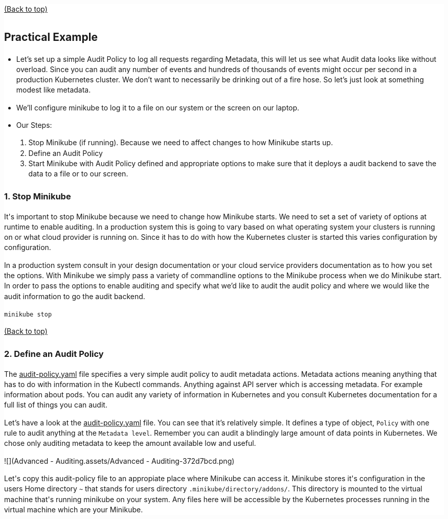 [(Back to top)](#-table-of-contents)

## Practical Example

- Let’s set up a simple Audit Policy to log all requests regarding Metadata,
this will let us see what Audit data looks like without overload. Since you can audit any number of events and hundreds of thousands of events might occur per second in a production Kubernetes cluster. We don’t want to necessarily be drinking out of a fire hose. So let’s just look at something modest like metadata.

- We’ll configure minikube to log it to a file on our system or the screen on our laptop.

- Our Steps:
  1. Stop Minikube (if running). Because we need to affect changes to how Minikube starts up.
  2. Define an Audit Policy
  3. Start Minikube with Audit Policy defined and appropriate options to make sure that it deploys a audit backend to save the data to a file or to our screen.

### 1. Stop Minikube
It's important to stop Minikube because we need to change how Minikube starts. We need to set a set of variety of options at runtime to enable auditing. In a production system this is going to vary based on what operating system your clusters is running on or what cloud provider is running on. Since it has to do with how the Kubernetes cluster is started this varies configuration by configuration.

In a production system consult in your design documentation or your cloud service providers documentation as to how you set the options. With Minikube we simply pass a variety of commandline options to the Minikube process when we do Minikube start. In order to pass the options to enable auditing and specify what we’d like to audit the audit policy and where we would like the audit information to go the audit backend.
```
minikube stop
```
[(Back to top)](#-table-of-contents)

### 2. Define an Audit Policy

The [audit-policy.yaml](source-codes/Advanced%20Kubernetes%20Usage/Auditing/audit-policy.yaml) file specifies a very simple audit policy to audit metadata actions. Metadata actions meaning anything that has to do with information in the Kubectl commands. Anything against API server which is accessing metadata. For example information about pods. You can audit any variety of information in Kubernetes and you consult Kubernetes documentation for a full list of things you can audit.

Let’s have a look at the [audit-policy.yaml](source-codes/Advanced%20Kubernetes%20Usage/Auditing/audit-policy.yaml) file. You can see that it’s relatively simple. It defines a type of object, `Policy` with one rule to audit anything at the `Metadata level`. Remember you can audit a blindingly large amount of data points in Kubernetes. We chose only auditing metadata to keep the amount available low and useful.

![](Advanced - Auditing.assets/Advanced - Auditing-372d7bcd.png)

Let's copy this audit-policy file to an appropiate place where Minikube can access it. Minikube stores it's configuration in the users Home directory `~` that stands for users directory `.minikube/directory/addons/`. This directory is mounted to the virtual machine that's running minikube on your system. Any files here will be accessible by the Kubernetes processes running in the virtual machine which are your Minikube.
